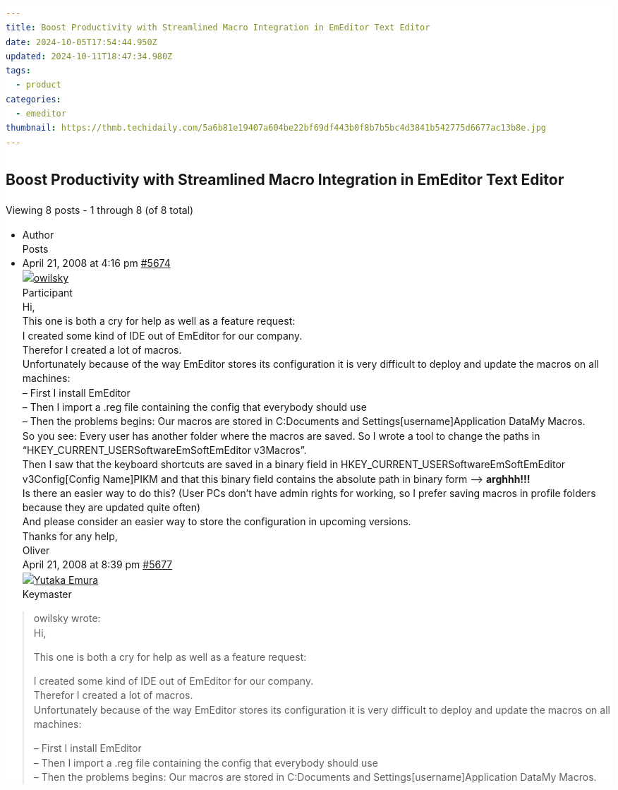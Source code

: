 ```yaml
---
title: Boost Productivity with Streamlined Macro Integration in EmEditor Text Editor
date: 2024-10-05T17:54:44.950Z
updated: 2024-10-11T18:47:34.980Z
tags:
  - product
categories:
  - emeditor
thumbnail: https://thmb.techidaily.com/5a6b81e19407a604be22bf69df443b0f8b7b5bc4d3841b542775d6677ac13b8e.jpg
---
```


## Boost Productivity with Streamlined Macro Integration in EmEditor Text Editor

Viewing 8 posts - 1 through 8 (of 8 total)

* Author  
Posts
* April 21, 2008 at 4:16 pm [#5674](https://tools.techidaily.com/emeditor/products/)  
[![](https://secure.gravatar.com/avatar/2e1c9efc2430993c71be903dc5b131c3?s=80&d=identicon&r=g)owilsky](https://www.emeditor.com/forums/users/owilsky/ "View owilsky's profile")  
Participant  
Hi,  
 This one is both a cry for help as well as a feature request:  
 I created some kind of IDE out of EmEditor for our company.  
 Therefor I created a lot of macros.  
 Unfortunately because of the way EmEditor stores its configuration it is very difficult to deploy and update the macros on all machines:  
 – First I install EmEditor  
 – Then I import a .reg file containing the config that everybody should use  
 – Then the problems begins: Our macros are stored in C:Documents and Settings\[username\]Application DataMy Macros.  
 So you see: Every user has another folder where the macros are saved. So I wrote a tool to change the paths in “HKEY\_CURRENT\_USERSoftwareEmSoftEmEditor v3Macros”.  
 Then I saw that the keyboard shortcuts are saved in a binary field in HKEY\_CURRENT\_USERSoftwareEmSoftEmEditor v3Config\[Config Name\]PIKM and that this binary field contains the absolute path in binary form —> **arghhh!!!**  
 Is there an easier way to do this? (User PCs don’t have admin rights for working, so I prefer saving macros in profile folders because they are updated quite often)  
 And please consider an easier way to store the configuration in upcoming versions.  
 Thanks for any help,  
 Oliver  
April 21, 2008 at 8:39 pm [#5677](https://tools.techidaily.com/emeditor/products/)  
[![](https://secure.gravatar.com/avatar/a0a6377144ed3636f985d87303f65ed2?s=80&d=identicon&r=g)Yutaka Emura](https://www.emeditor.com/forums/users/yemura/ "View Yutaka Emura's profile")  
Keymaster  
> owilsky wrote:  
> Hi,  
>  
> This one is both a cry for help as well as a feature request:  
>  
> I created some kind of IDE out of EmEditor for our company.  
> Therefor I created a lot of macros.  
> Unfortunately because of the way EmEditor stores its configuration it is very difficult to deploy and update the macros on all machines:  
>  
> – First I install EmEditor  
> – Then I import a .reg file containing the config that everybody should use  
> – Then the problems begins: Our macros are stored in C:Documents and Settings\[username\]Application DataMy Macros.  